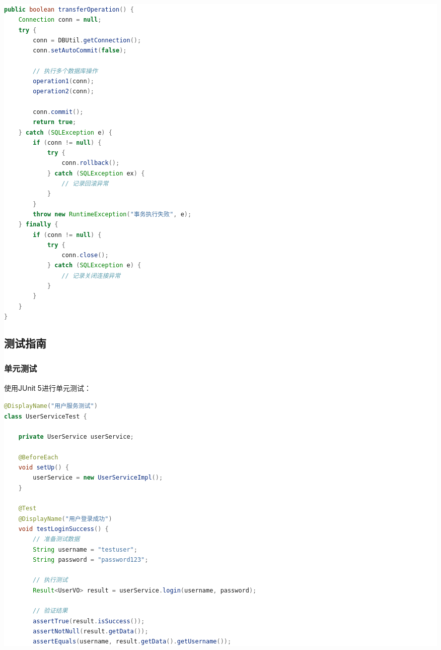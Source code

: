 ```java
public boolean transferOperation() {
    Connection conn = null;
    try {
        conn = DBUtil.getConnection();
        conn.setAutoCommit(false);
        
        // 执行多个数据库操作
        operation1(conn);
        operation2(conn);
        
        conn.commit();
        return true;
    } catch (SQLException e) {
        if (conn != null) {
            try {
                conn.rollback();
            } catch (SQLException ex) {
                // 记录回滚异常
            }
        }
        throw new RuntimeException("事务执行失败", e);
    } finally {
        if (conn != null) {
            try {
                conn.close();
            } catch (SQLException e) {
                // 记录关闭连接异常
            }
        }
    }
}
```

## 测试指南

### 单元测试
使用JUnit 5进行单元测试：

```java
@DisplayName("用户服务测试")
class UserServiceTest {
    
    private UserService userService;
    
    @BeforeEach
    void setUp() {
        userService = new UserServiceImpl();
    }
    
    @Test
    @DisplayName("用户登录成功")
    void testLoginSuccess() {
        // 准备测试数据
        String username = "testuser";
        String password = "password123";
        
        // 执行测试
        Result<UserVO> result = userService.login(username, password);
        
        // 验证结果
        assertTrue(result.isSuccess());
        assertNotNull(result.getData());
        assertEquals(username, result.getData().getUsername());
```